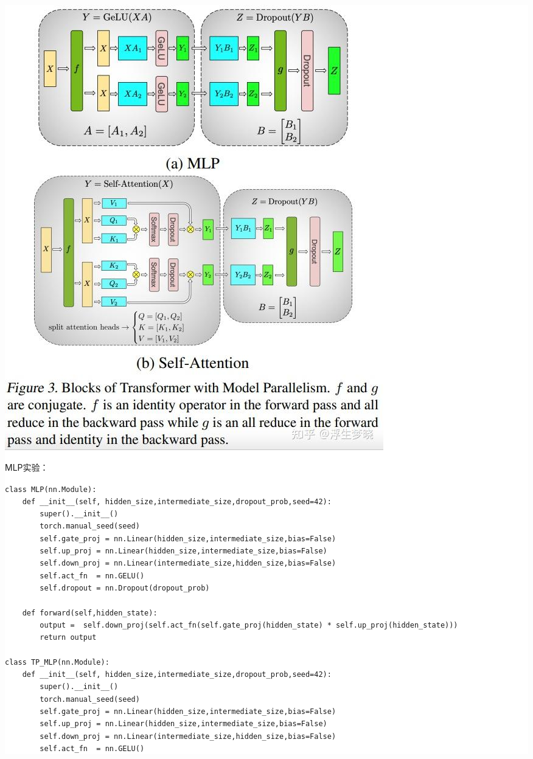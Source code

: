 ![](images/v2-abd5d1592de652a52e5eb66de34ce074_1440w_874fa7d69556.jpg)

MLP实验：

```text
class MLP(nn.Module):
    def __init__(self, hidden_size,intermediate_size,dropout_prob,seed=42):
        super().__init__()
        torch.manual_seed(seed)
        self.gate_proj = nn.Linear(hidden_size,intermediate_size,bias=False)
        self.up_proj = nn.Linear(hidden_size,intermediate_size,bias=False)
        self.down_proj = nn.Linear(intermediate_size,hidden_size,bias=False)
        self.act_fn  = nn.GELU()
        self.dropout = nn.Dropout(dropout_prob)

    def forward(self,hidden_state):
        output =  self.down_proj(self.act_fn(self.gate_proj(hidden_state) * self.up_proj(hidden_state)))
        return output
    
class TP_MLP(nn.Module):
    def __init__(self, hidden_size,intermediate_size,dropout_prob,seed=42):        
        super().__init__()
        torch.manual_seed(seed)
        self.gate_proj = nn.Linear(hidden_size,intermediate_size,bias=False)  
        self.up_proj = nn.Linear(hidden_size,intermediate_size,bias=False)  
        self.down_proj = nn.Linear(intermediate_size,hidden_size,bias=False)
        self.act_fn  = nn.GELU()
```